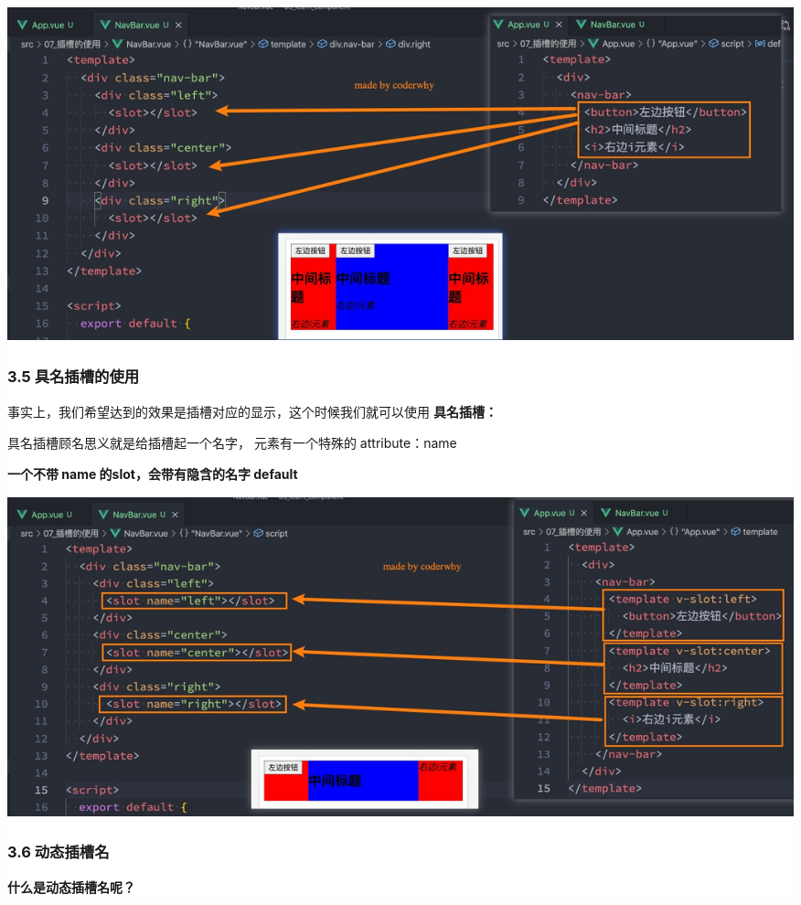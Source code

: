 ![](../imgs/vue3/%E5%A4%9A%E4%B8%AA%E6%8F%92%E6%A7%BD.png)

### 3.5 **具名插槽的使用**

事实上，我们希望达到的效果是插槽对应的显示，这个时候我们就可以使用 **具名插槽：** 

具名插槽顾名思义就是给插槽起一个名字，<slot> 元素有一个特殊的 attribute：name

**一个不带 name 的slot，会带有隐含的名字 default**

![](../imgs/vue3/%E5%85%B7%E5%90%8D%E6%8F%92%E6%A7%BD.png)

### 3.6 **动态插槽名**

**什么是动态插槽名呢？** 
